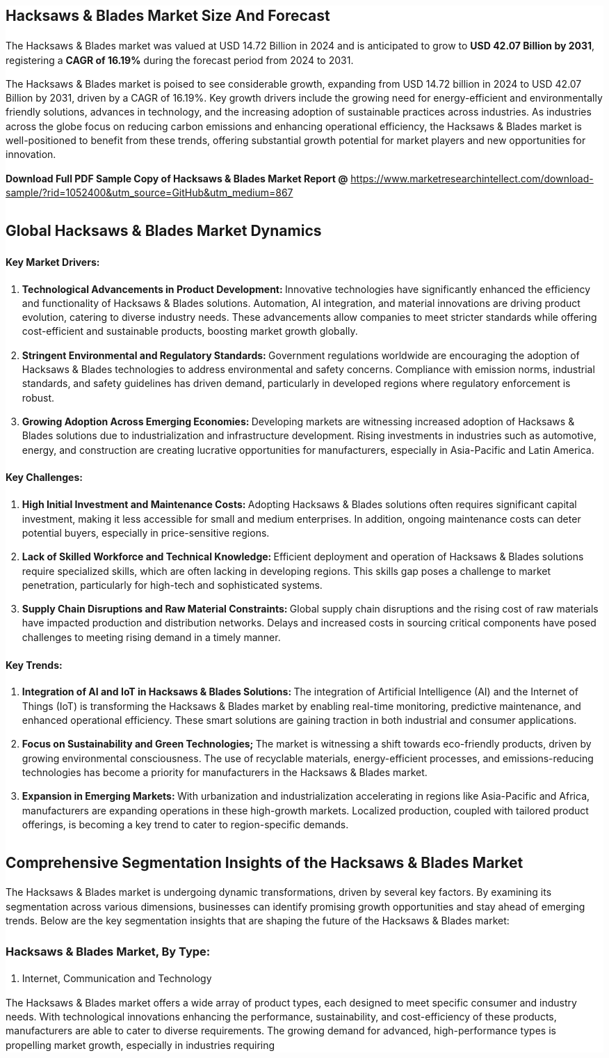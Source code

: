 <h2>Hacksaws & Blades Market Size And Forecast</h2><p>The Hacksaws & Blades market was valued at USD 14.72 Billion in 2024 and is anticipated to grow to <strong>USD 42.07 Billion by 2031</strong>, registering a <strong>CAGR of 16.19%</strong> during the forecast period from 2024 to 2031.</p><p>The Hacksaws & Blades market is poised to see considerable growth, expanding from USD 14.72 billion in 2024 to USD 42.07 Billion by 2031, driven by a CAGR of 16.19%. Key growth drivers include the growing need for energy-efficient and environmentally friendly solutions, advances in technology, and the increasing adoption of sustainable practices across industries. As industries across the globe focus on reducing carbon emissions and enhancing operational efficiency, the Hacksaws & Blades market is well-positioned to benefit from these trends, offering substantial growth potential for market players and new opportunities for innovation.</p><p><strong>Download Full PDF Sample Copy of Hacksaws & Blades Market Report @</strong>&nbsp;<a href="https://www.marketresearchintellect.com/download-sample/?rid=1052400&amp;utm_source=GitHub&amp;utm_medium=867">https://www.marketresearchintellect.com/download-sample/?rid=1052400&amp;utm_source=GitHub&amp;utm_medium=867</a></p><h2>Global Hacksaws & Blades Market Dynamics</h2><h4><strong>Key Market Drivers:</strong></h4><ol><li><p><strong>Technological Advancements in Product Development:&nbsp;</strong>Innovative technologies have significantly enhanced the efficiency and functionality of Hacksaws & Blades solutions. Automation, AI integration, and material innovations are driving product evolution, catering to diverse industry needs. These advancements allow companies to meet stricter standards while offering cost-efficient and sustainable products, boosting market growth globally.</p></li><li><p><strong>Stringent Environmental and Regulatory Standards:&nbsp;</strong>Government regulations worldwide are encouraging the adoption of Hacksaws & Blades technologies to address environmental and safety concerns. Compliance with emission norms, industrial standards, and safety guidelines has driven demand, particularly in developed regions where regulatory enforcement is robust.</p></li><li><p><strong>Growing Adoption Across Emerging Economies:&nbsp;</strong>Developing markets are witnessing increased adoption of Hacksaws & Blades solutions due to industrialization and infrastructure development. Rising investments in industries such as automotive, energy, and construction are creating lucrative opportunities for manufacturers, especially in Asia-Pacific and Latin America.</p></li></ol><h4><strong>Key Challenges:</strong></h4><ol><li><p><strong>High Initial Investment and Maintenance Costs:&nbsp;</strong>Adopting Hacksaws & Blades solutions often requires significant capital investment, making it less accessible for small and medium enterprises. In addition, ongoing maintenance costs can deter potential buyers, especially in price-sensitive regions.</p></li><li><p><strong>Lack of Skilled Workforce and Technical Knowledge:&nbsp;</strong>Efficient deployment and operation of Hacksaws & Blades solutions require specialized skills, which are often lacking in developing regions. This skills gap poses a challenge to market penetration, particularly for high-tech and sophisticated systems.</p></li><li><p><strong>Supply Chain Disruptions and Raw Material Constraints:&nbsp;</strong>Global supply chain disruptions and the rising cost of raw materials have impacted production and distribution networks. Delays and increased costs in sourcing critical components have posed challenges to meeting rising demand in a timely manner.</p></li></ol><h4><strong>Key Trends:</strong></h4><ol><li><p><strong>Integration of AI and IoT in Hacksaws & Blades Solutions:&nbsp;</strong>The integration of Artificial Intelligence (AI) and the Internet of Things (IoT) is transforming the Hacksaws & Blades market by enabling real-time monitoring, predictive maintenance, and enhanced operational efficiency. These smart solutions are gaining traction in both industrial and consumer applications.</p></li><li><p><strong>Focus on Sustainability and Green Technologies;&nbsp;</strong>The market is witnessing a shift towards eco-friendly products, driven by growing environmental consciousness. The use of recyclable materials, energy-efficient processes, and emissions-reducing technologies has become a priority for manufacturers in the Hacksaws & Blades market.</p></li><li><p><strong>Expansion in Emerging Markets:&nbsp;</strong>With urbanization and industrialization accelerating in regions like Asia-Pacific and Africa, manufacturers are expanding operations in these high-growth markets. Localized production, coupled with tailored product offerings, is becoming a key trend to cater to region-specific demands.</p></li></ol><div class="article-main__content" data-test-id="publishing-text-block"><h2>Comprehensive Segmentation Insights of the Hacksaws & Blades Market</h2><p>The Hacksaws & Blades market is undergoing dynamic transformations, driven by several key factors. By examining its segmentation across various dimensions, businesses can identify promising growth opportunities and stay ahead of emerging trends. Below are the key segmentation insights that are shaping the future of the Hacksaws & Blades market:</p><h3><strong>Hacksaws & Blades Market, By Type:<br /></strong></h3><ol><li>Internet, Communication and Technology</li></ol><p>The Hacksaws & Blades market offers a wide array of product types, each designed to meet specific consumer and industry needs. With technological innovations enhancing the performance, sustainability, and cost-efficiency of these products, manufacturers are able to cater to diverse requirements. The growing demand for advanced, high-performance types is propelling market growth, especially in industries requiring